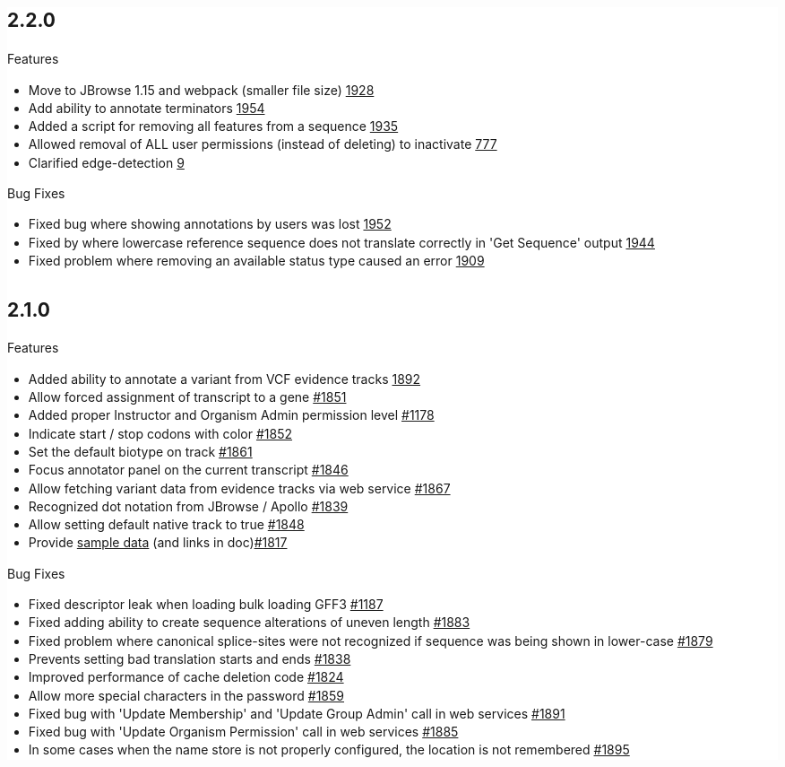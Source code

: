
## 2.2.0

Features

- Move to JBrowse 1.15 and webpack (smaller file size) [1928](https://github.com/GMOD/Apollo/pull/1928)
- Add ability to annotate terminators [1954](https://github.com/GMOD/Apollo/issues/1954)
- Added a script for removing all features from a sequence [1935](https://github.com/GMOD/Apollo/pull/1935)
- Allowed removal of ALL user permissions (instead of deleting) to inactivate [777](https://github.com/GMOD/Apollo/issues/777)
- Clarified edge-detection [9](https://github.com/GMOD/Apollo/issues/9)


Bug Fixes

- Fixed bug where showing annotations by users was lost [1952](https://github.com/GMOD/Apollo/issues/1952)
- Fixed by where lowercase reference sequence does not translate correctly in 'Get Sequence' output  [1944](https://github.com/GMOD/Apollo/issues/1944)
- Fixed problem where removing an available status type caused an error [1909](https://github.com/GMOD/Apollo/issues/1909)



## 2.1.0

Features

- Added ability to annotate a variant from VCF evidence tracks [1892](https://github.com/GMOD/Apollo/pull/1892)
- Allow forced assignment of transcript to a gene [#1851](https://github.com/GMOD/Apollo/pull/1851)
- Added proper Instructor and Organism Admin permission level [#1178](https://github.com/GMOD/Apollo/issues/1178)
- Indicate start / stop codons with color [#1852](https://github.com/GMOD/Apollo/pull/1852)
- Set the default biotype on track [#1861](https://github.com/GMOD/Apollo/issues/1861)
- Focus annotator panel on the current transcript [#1846](https://github.com/GMOD/Apollo/issues/1846)
- Allow fetching variant data from evidence tracks via web service [#1867](https://github.com/GMOD/Apollo/pull/1867)
- Recognized dot notation from JBrowse / Apollo [#1839](https://github.com/GMOD/Apollo/issues/1839)
- Allow setting default native track to true [#1848](https://github.com/GMOD/Apollo/pull/1848)
- Provide [sample data](https://github.com/GMOD/Apollo/blob/master/docs/Apollo2Build.md#adding-sample-data) (and links in doc)[#1817](https://github.com/GMOD/Apollo/pull/1817) 


Bug Fixes

- Fixed descriptor leak when loading bulk loading GFF3 [#1187](https://github.com/GMOD/Apollo/pull/1887)
- Fixed adding ability to create sequence alterations of uneven length [#1883](https://github.com/GMOD/Apollo/issues/1883)
- Fixed problem where canonical splice-sites were not recognized if sequence was being shown in lower-case [#1879](https://github.com/GMOD/Apollo/issues/1879)
- Prevents setting bad translation starts and ends [#1838](https://github.com/GMOD/Apollo/issues/1838)
- Improved performance of cache deletion code [#1824](https://github.com/GMOD/Apollo/pull/1824)
- Allow more special characters in the password [#1859](https://github.com/GMOD/Apollo/issues/1859)
- Fixed bug with 'Update Membership' and 'Update Group Admin' call in web services [#1891](https://github.com/GMOD/Apollo/issues/1891)
- Fixed bug with 'Update Organism Permission' call in web services [#1885](https://github.com/GMOD/Apollo/issues/1885)
- In some cases when the name store is not properly configured, the location is not remembered [#1895](https://github.com/GMOD/Apollo/issues/1895)
